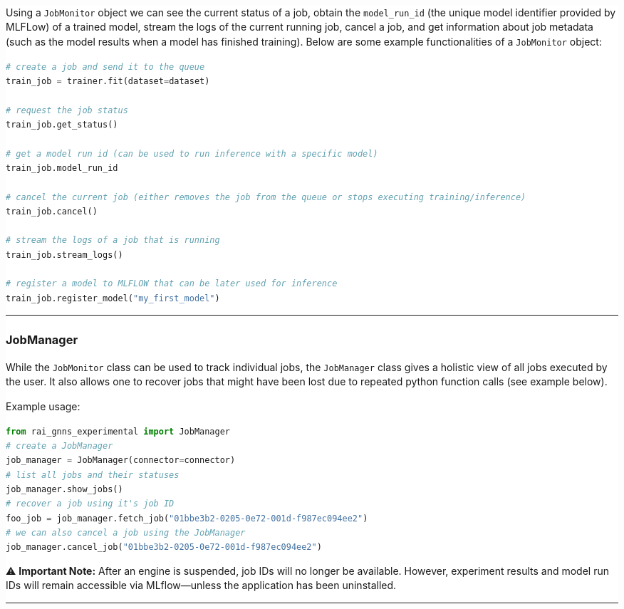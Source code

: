 Using a `JobMonitor` object we can see the current status of a job, obtain the
`model_run_id` (the unique model identifier provided by MLFLow) of a trained model,
stream the logs of the current running job, cancel a job, and get information about
job metadata (such as the model results when a model has finished training).
Below are some example functionalities of a `JobMonitor` object:

```python
# create a job and send it to the queue
train_job = trainer.fit(dataset=dataset)

# request the job status
train_job.get_status()

# get a model run id (can be used to run inference with a specific model)
train_job.model_run_id

# cancel the current job (either removes the job from the queue or stops executing training/inference)
train_job.cancel()

# stream the logs of a job that is running
train_job.stream_logs()

# register a model to MLFLOW that can be later used for inference
train_job.register_model("my_first_model")

```

---

### JobManager

While the `JobMonitor` class can be used to track individual jobs, the `JobManager` class
gives a holistic view of all jobs executed by the user. It also allows one to recover jobs
that might have been lost due to repeated python function calls (see example below).

Example usage:

```python
from rai_gnns_experimental import JobManager
# create a JobManager
job_manager = JobManager(connector=connector)
# list all jobs and their statuses
job_manager.show_jobs()
# recover a job using it's job ID
foo_job = job_manager.fetch_job("01bbe3b2-0205-0e72-001d-f987ec094ee2")
# we can also cancel a job using the JobManager
job_manager.cancel_job("01bbe3b2-0205-0e72-001d-f987ec094ee2")
```

⚠️ **Important Note:** After an engine is suspended, job IDs will no longer be available. However, experiment results and model run IDs will remain accessible via MLflow—unless the application has been uninstalled.


---